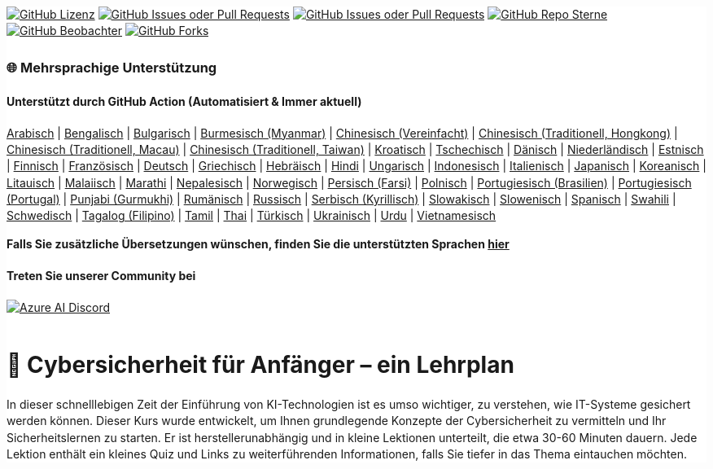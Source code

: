 
[![GitHub Lizenz](https://img.shields.io/github/license/microsoft/Security-101)](https://github.com/microsoft/Security-101/blob/main/LICENSE)
[![GitHub Issues oder Pull Requests](https://img.shields.io/github/issues-pr/microsoft/Security-101)](https://github.com/microsoft/Security-101/pulls)
[![GitHub Issues oder Pull Requests](https://img.shields.io/github/issues/microsoft/Security-101)](https://github.com/microsoft/Security-101/issues)
[![GitHub Repo Sterne](https://img.shields.io/github/stars/microsoft/Security-101)](https://github.com/microsoft/Security-101/stargazers)
[![GitHub Beobachter](https://img.shields.io/github/watchers/microsoft/Security-101)](https://github.com/microsoft/Security-101/watchers)
[![GitHub Forks](https://img.shields.io/github/forks/microsoft/Security-101)](https://github.com/microsoft/Security-101/forks)

### 🌐 Mehrsprachige Unterstützung

#### Unterstützt durch GitHub Action (Automatisiert & Immer aktuell)


[Arabisch](../ar/README.md) | [Bengalisch](../bn/README.md) | [Bulgarisch](../bg/README.md) | [Burmesisch (Myanmar)](../my/README.md) | [Chinesisch (Vereinfacht)](../zh/README.md) | [Chinesisch (Traditionell, Hongkong)](../hk/README.md) | [Chinesisch (Traditionell, Macau)](../mo/README.md) | [Chinesisch (Traditionell, Taiwan)](../tw/README.md) | [Kroatisch](../hr/README.md) | [Tschechisch](../cs/README.md) | [Dänisch](../da/README.md) | [Niederländisch](../nl/README.md) | [Estnisch](../et/README.md) | [Finnisch](../fi/README.md) | [Französisch](../fr/README.md) | [Deutsch](./README.md) | [Griechisch](../el/README.md) | [Hebräisch](../he/README.md) | [Hindi](../hi/README.md) | [Ungarisch](../hu/README.md) | [Indonesisch](../id/README.md) | [Italienisch](../it/README.md) | [Japanisch](../ja/README.md) | [Koreanisch](../ko/README.md) | [Litauisch](../lt/README.md) | [Malaiisch](../ms/README.md) | [Marathi](../mr/README.md) | [Nepalesisch](../ne/README.md) | [Norwegisch](../no/README.md) | [Persisch (Farsi)](../fa/README.md) | [Polnisch](../pl/README.md) | [Portugiesisch (Brasilien)](../br/README.md) | [Portugiesisch (Portugal)](../pt/README.md) | [Punjabi (Gurmukhi)](../pa/README.md) | [Rumänisch](../ro/README.md) | [Russisch](../ru/README.md) | [Serbisch (Kyrillisch)](../sr/README.md) | [Slowakisch](../sk/README.md) | [Slowenisch](../sl/README.md) | [Spanisch](../es/README.md) | [Swahili](../sw/README.md) | [Schwedisch](../sv/README.md) | [Tagalog (Filipino)](../tl/README.md) | [Tamil](../ta/README.md) | [Thai](../th/README.md) | [Türkisch](../tr/README.md) | [Ukrainisch](../uk/README.md) | [Urdu](../ur/README.md) | [Vietnamesisch](../vi/README.md)


**Falls Sie zusätzliche Übersetzungen wünschen, finden Sie die unterstützten Sprachen [hier](https://github.com/Azure/co-op-translator/blob/main/getting_started/supported-languages.md)**

#### Treten Sie unserer Community bei 
[![Azure AI Discord](https://dcbadge.limes.pink/api/server/kzRShWzttr)](https://discord.gg/kzRShWzttr)

# 🚀 Cybersicherheit für Anfänger – ein Lehrplan

In dieser schnelllebigen Zeit der Einführung von KI-Technologien ist es umso wichtiger, zu verstehen, wie IT-Systeme gesichert werden können. Dieser Kurs wurde entwickelt, um Ihnen grundlegende Konzepte der Cybersicherheit zu vermitteln und Ihr Sicherheitslernen zu starten. Er ist herstellerunabhängig und in kleine Lektionen unterteilt, die etwa 30-60 Minuten dauern. Jede Lektion enthält ein kleines Quiz und Links zu weiterführenden Informationen, falls Sie tiefer in das Thema eintauchen möchten.
